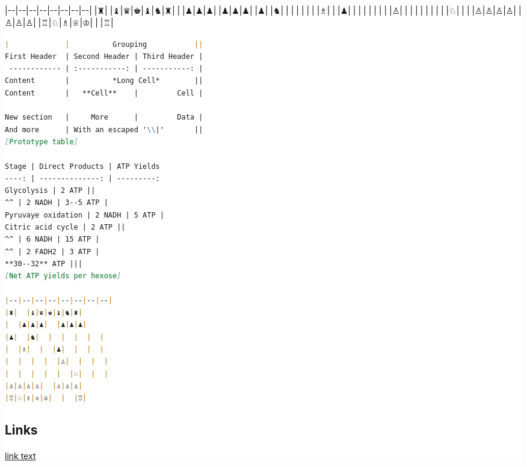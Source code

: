 |--|--|--|--|--|--|--|--|
|♜|  |♝|♛|♚|♝|♞|♜|
|  |♟|♟|♟|  |♟|♟|♟|
|♟|  |♞|  |  |  |  |  |
|  |♗|  |  |♟|  |  |  |
|  |  |  |  |♙|  |  |  |
|  |  |  |  |  |♘|  |  |
|♙|♙|♙|♙|  |♙|♙|♙|
|♖|♘|♗|♕|♔|  |  |♖|

```md
|             |          Grouping           ||
First Header  | Second Header | Third Header |
 ------------ | :-----------: | -----------: |
Content       |          *Long Cell*        ||
Content       |   **Cell**    |         Cell |

New section   |     More      |         Data |
And more      | With an escaped '\\|'       ||
[Prototype table]

Stage | Direct Products | ATP Yields
----: | --------------: | ---------:
Glycolysis | 2 ATP ||
^^ | 2 NADH | 3--5 ATP |
Pyruvaye oxidation | 2 NADH | 5 ATP |
Citric acid cycle | 2 ATP ||
^^ | 6 NADH | 15 ATP |
^^ | 2 FADH2 | 3 ATP |
**30--32** ATP |||
[Net ATP yields per hexose]

|--|--|--|--|--|--|--|--|
|♜|  |♝|♛|♚|♝|♞|♜|
|  |♟|♟|♟|  |♟|♟|♟|
|♟|  |♞|  |  |  |  |  |
|  |♗|  |  |♟|  |  |  |
|  |  |  |  |♙|  |  |  |
|  |  |  |  |  |♘|  |  |
|♙|♙|♙|♙|  |♙|♙|♙|
|♖|♘|♗|♕|♔|  |  |♖|
```


## Links


[link text](http://dev.nodeca.com)


[^first]: Footnote **can have markup**
[^second]: Footnote text.
[^first]: Footnote **can have markup**
[^second]: Footnote text.
[id]: https://octodex.github.com/images/dojocat.jpg  "The Dojocat"
[id]: https://octodex.github.com/images/dojocat.jpg  "The Dojocat"